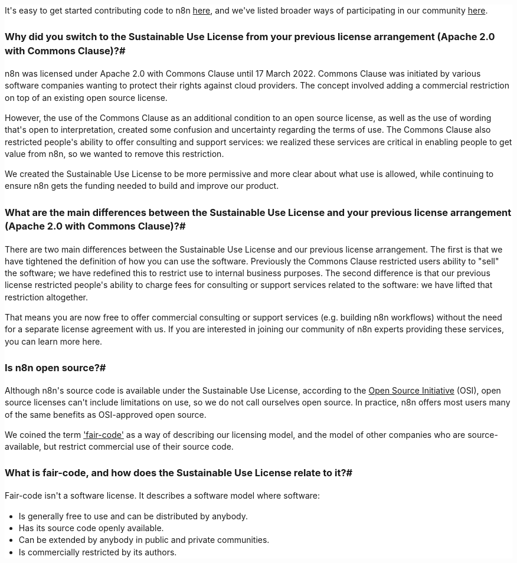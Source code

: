 It's easy to get started contributing code to n8n [here](https://github.com/n8n-io), and we've listed broader ways of participating in our community [here](../help-community/contributing/).

### Why did you switch to the Sustainable Use License from your previous license arrangement (Apache 2.0 with Commons Clause)?#

n8n was licensed under Apache 2.0 with Commons Clause until 17 March 2022. Commons Clause was initiated by various software companies wanting to protect their rights against cloud providers. The concept involved adding a commercial restriction on top of an existing open source license.

However, the use of the Commons Clause as an additional condition to an open source license, as well as the use of wording that's open to interpretation, created some confusion and uncertainty regarding the terms of use. The Commons Clause also restricted people's ability to offer consulting and support services: we realized these services are critical in enabling people to get value from n8n, so we wanted to remove this restriction.

We created the Sustainable Use License to be more permissive and more clear about what use is allowed, while continuing to ensure n8n gets the funding needed to build and improve our product.

### What are the main differences between the Sustainable Use License and your previous license arrangement (Apache 2.0 with Commons Clause)?#

There are two main differences between the Sustainable Use License and our previous license arrangement. The first is that we have tightened the definition of how you can use the software. Previously the Commons Clause restricted users ability to "sell" the software; we have redefined this to restrict use to internal business purposes. The second difference is that our previous license restricted people's ability to charge fees for consulting or support services related to the software: we have lifted that restriction altogether.

That means you are now free to offer commercial consulting or support services (e.g. building n8n workflows) without the need for a separate license agreement with us. If you are interested in joining our community of n8n experts providing these services, you can learn more here.

### Is n8n open source?#

Although n8n's source code is available under the Sustainable Use License, according to the [Open Source Initiative](https://opensource.org/) (OSI), open source licenses can't include limitations on use, so we do not call ourselves open source. In practice, n8n offers most users many of the same benefits as OSI-approved open source.

We coined the term ['fair-code'](https://faircode.io/) as a way of describing our licensing model, and the model of other companies who are source-available, but restrict commercial use of their source code.

### What is fair-code, and how does the Sustainable Use License relate to it?#

Fair-code isn't a software license. It describes a software model where software:

  * Is generally free to use and can be distributed by anybody.
  * Has its source code openly available.
  * Can be extended by anybody in public and private communities.
  * Is commercially restricted by its authors.
